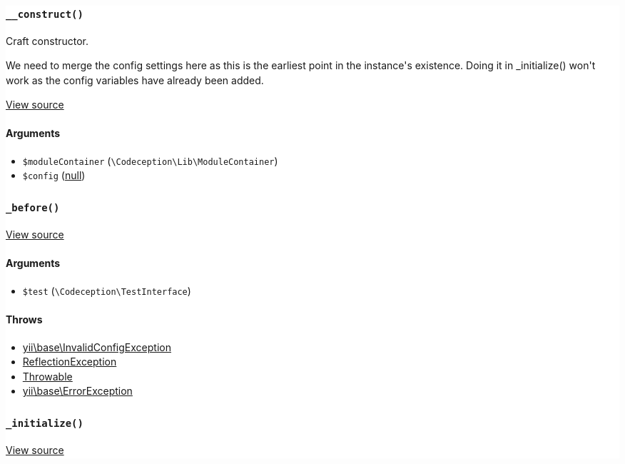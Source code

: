 ### `__construct()`





Craft constructor.

We need to merge the config settings here as this is the earliest point in the instance's existence.
Doing it in _initialize() won't work as the config variables have already been added.


[View source](https://github.com/craftcms/cms/blob/master/src/test/Craft.php#L108-L114)


#### Arguments

- `$moduleContainer` (`\Codeception\Lib\ModuleContainer`)
- `$config` ([null](http://php.net/language.types.null))




### `_before()`










[View source](https://github.com/craftcms/cms/blob/master/src/test/Craft.php#L137-L161)


#### Arguments

- `$test` (`\Codeception\TestInterface`)


#### Throws

- [yii\base\InvalidConfigException](https://www.yiiframework.com/doc/api/2.0/yii-base-invalidconfigexception)
- [ReflectionException](http://php.net/class.reflectionexception)
- [Throwable](http://php.net/class.throwable)
- [yii\base\ErrorException](https://www.yiiframework.com/doc/api/2.0/yii-base-errorexception)


### `_initialize()`










[View source](https://github.com/craftcms/cms/blob/master/src/test/Craft.php#L119-L128)




